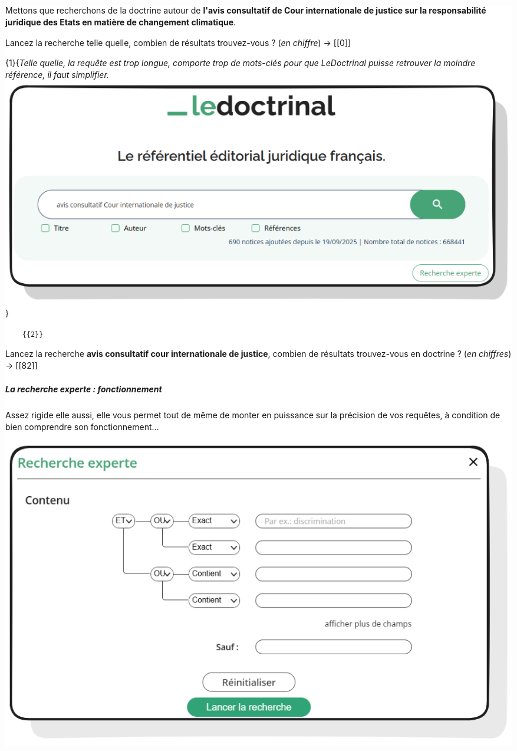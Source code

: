 Mettons que recherchons de la doctrine autour de **l'avis consultatif de Cour internationale de justice sur la responsabilité juridique des Etats en matière de changement climatique**.

Lancez la recherche telle quelle, combien de résultats trouvez-vous ?
(*en chiffre*) -> [[0]]

{1}{*Telle quelle, la requête est trop longue, comporte trop de mots-clés pour que LeDoctrinal puisse retrouver la moindre référence, il faut simplifier.*![](assets\LeDoctrinal\LeDoctrinal_rech_simple.png)}

        {{2}}
Lancez la recherche **avis consultatif cour internationale de justice**, combien de résultats trouvez-vous en doctrine ? (*en chiffres*) -> [[82]]

[^2]: Le problème avec ce fonctionnement étant qu'il reste assez obscur pour l'utilisateur puisqu'il ne peut pas contrôler très exactement la manière dont la base de données interprète ses requêtes.

##### La recherche experte : fonctionnement

Assez rigide elle aussi, elle vous permet tout de même de monter en puissance sur la précision de vos requêtes, à condition de bien comprendre son fonctionnement...

![](assets\LeDoctrinal\LeDoctrinal_rech_exp.png)


[^1]: ![](assets\Communs_fondamentaux\Facettes.png)Elles correspondent aux filtres qui permettent d'affiner *a posteriori* une recherche documentaire, elles se trouvent dans 99% des cas à gauche des pages de résultats, sachez les reconnaître et les utiliser.
[^1]: Ce qui n'arrivera pas si vous notez scrupuleusement ces infos quelque par, dans votre bibliothèque [Zotero](https://www.zotero.org/) par exemple.
[^1]: Pour information, cette requête s'écrit **"zone humide" AND protection AND forêt AND (loup OR ours OR lynx) AND NOT mouton**
[^1]: ![](assets\Communs_fondamentaux\Facettes.png)Elles correspondent aux filtres qui permettent d'affiner *a posteriori* une recherche documentaire, elles se trouvent dans 99% des cas à gauche des pages de résultats, sachez les reconnaître et les utiliser.
[^3]: Ici, le doute subsiste quand à la nature de la proximité selon LeDoctrinal, est-ce une proximité orthographique ? Ou sémantique ? A vous de vous faire votre idée.
[^4]: En suivant une syntaxe booléenne stricte, on formulera la requête ainsi : **" droit de l'union européenne " ET forêt\***
[^5]: En suivant une syntaxe booléenne stricte, on formulera la requête ainsi : **(" droit de l'union européenne " OU " droit international ") ET forêt\***
[^6]: En suivant une syntaxe booléenne stricte, on formulera la requête ainsi : **" droit de l'union européenne " ET " droit international " ET (forêt\* OU " zones humides ")**
[^1]: La newsletter n'est pas obligatoire, une fois votre profil sauvegardé dans Lexis Veille, il restera tel quel et le feed se mettra à jour.